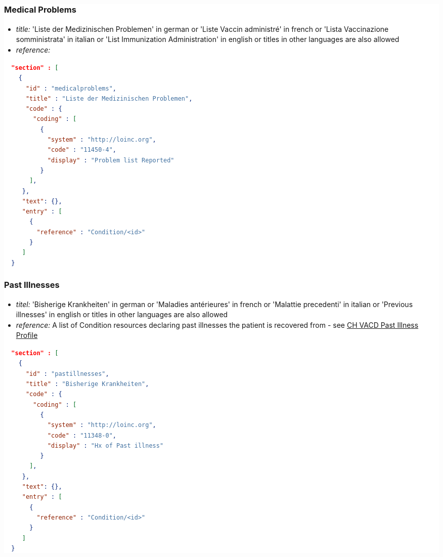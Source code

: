 ### Medical Problems
* *title:* 'Liste der Medizinischen Problemen' in german or 'Liste Vaccin administré' in french or 'Lista Vaccinazione somministrata' in italian or 'List Immunization Administration' in english or titles in other languages are also allowed
* *reference:* 


```json
  "section" : [
    {
      "id" : "medicalproblems",
      "title" : "Liste der Medizinischen Problemen",
      "code" : {
        "coding" : [
          {
            "system" : "http://loinc.org",
            "code" : "11450-4",
            "display" : "Problem list Reported"
          }
       ],
     },
     "text": {},
     "entry" : [
       {
         "reference" : "Condition/<id>"
       }
     ]
  }
```


### Past Illnesses

* *titel:* 'Bisherige Krankheiten' in german or 'Maladies antérieures' in french or 'Malattie precedenti' in italian or 'Previous illnesses' in english or titles in other languages are also allowed                                                                                                                                                                                            
* *reference:* A list of Condition resources declaring past illnesses the patient is recovered from - see [CH VACD Past Illness Profile](http://build.fhir.org/ig/hl7ch/ch-vacd/StructureDefinition-ch-vacd-pastillnesses.html)

```json
  "section" : [
    {
      "id" : "pastillnesses",
      "title" : "Bisherige Krankheiten",
      "code" : {
        "coding" : [
          {
            "system" : "http://loinc.org",
            "code" : "11348-0",
            "display" : "Hx of Past illness"
          }
       ],
     },
     "text": {},
     "entry" : [
       {
         "reference" : "Condition/<id>"
       }
     ]
  }
```
